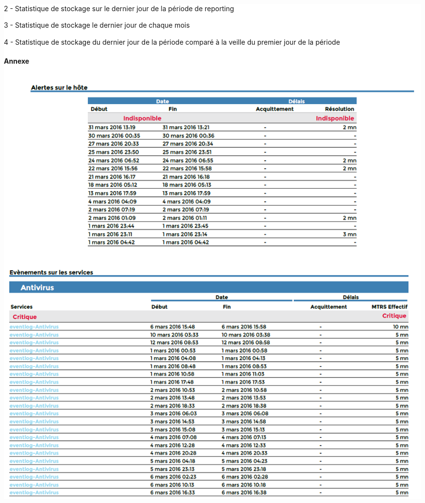 2 - Statistique de stockage sur le dernier jour de la période de
reporting

3 - Statistique de stockage le dernier jour de chaque mois

4 - Statistique de stockage du dernier jour de la période comparé à la
veille du premier jour de la période

#### Annexe

![image](../assets/reporting/guide/available-reports/Host-Detail-2_5_png.png)

![image](../assets/reporting/guide/available-reports/Host-Detail-2_6_png.png)
